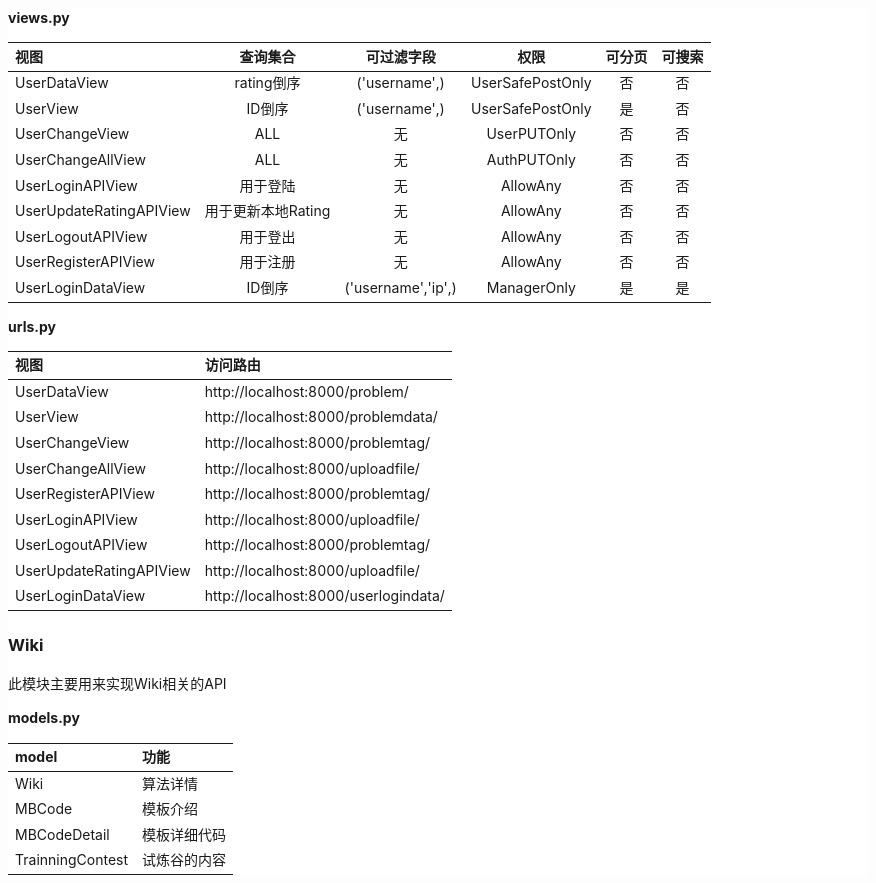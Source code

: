 **views.py**

| 视图 | 查询集合  | 可过滤字段 | 权限 | 可分页 | 可搜索 |
| :--  | :--: |:--: |  :--: | :--: | :--: |
| UserDataView | rating倒序 | ('username',) |  UserSafePostOnly | 否 | 否 |
| UserView | ID倒序  | ('username',) |  UserSafePostOnly | 是 | 否 |
| UserChangeView | ALL  | 无 |  UserPUTOnly | 否 | 否 |
| UserChangeAllView | ALL  | 无 |  AuthPUTOnly | 否 | 否 |
| UserLoginAPIView | 用于登陆  | 无 |  AllowAny | 否 | 否 |
| UserUpdateRatingAPIView | 用于更新本地Rating  | 无 |  AllowAny | 否 | 否 |
| UserLogoutAPIView | 用于登出  | 无 |  AllowAny | 否 | 否 |
| UserRegisterAPIView | 用于注册  | 无 |  AllowAny | 否 | 否 |
| UserLoginDataView | ID倒序  | ('username','ip',) |  ManagerOnly | 是 | 是 |

**urls.py**

| 视图 | 访问路由  |
| :--  | :-- |
| UserDataView | http://localhost:8000/problem/  |
| UserView | http://localhost:8000/problemdata/ |
| UserChangeView | http://localhost:8000/problemtag/  |
| UserChangeAllView | http://localhost:8000/uploadfile/ |
| UserRegisterAPIView | http://localhost:8000/problemtag/  |
| UserLoginAPIView | http://localhost:8000/uploadfile/ |
| UserLogoutAPIView | http://localhost:8000/problemtag/  |
| UserUpdateRatingAPIView | http://localhost:8000/uploadfile/ |
| UserLoginDataView | http://localhost:8000/userlogindata/ |

### Wiki

此模块主要用来实现Wiki相关的API

**models.py**

| model | 功能 |
| :--  | :-- |
| Wiki | 算法详情 |
| MBCode | 模板介绍 |
| MBCodeDetail | 模板详细代码 |
| TrainningContest | 试炼谷的内容 |

